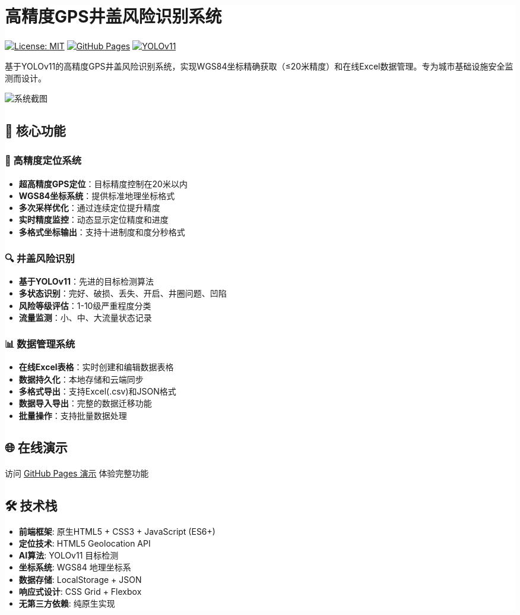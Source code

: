 # 高精度GPS井盖风险识别系统

[![License: MIT](https://img.shields.io/badge/License-MIT-yellow.svg)](https://opensource.org/licenses/MIT)
[![GitHub Pages](https://img.shields.io/badge/GitHub%20Pages-Live%20Demo-brightgreen)](https://github.com/Cameras8/high-gps)
[![YOLOv11](https://img.shields.io/badge/YOLOv11-Powered-blue)](https://github.com/ultralytics/ultralytics)

基于YOLOv11的高精度GPS井盖风险识别系统，实现WGS84坐标精确获取（≤20米精度）和在线Excel数据管理。专为城市基础设施安全监测而设计。

![系统截图](![54324721e6002907642e1bec63b9d11](https://github.com/user-attachments/assets/ab5a819e-46a3-4ead-b935-10b67d2fbbc3))

## 🚀 核心功能

### 📍 高精度定位系统
- **超高精度GPS定位**：目标精度控制在20米以内
- **WGS84坐标系统**：提供标准地理坐标格式
- **多次采样优化**：通过连续定位提升精度
- **实时精度监控**：动态显示定位精度和进度
- **多格式坐标输出**：支持十进制度和度分秒格式

### 🔍 井盖风险识别
- **基于YOLOv11**：先进的目标检测算法
- **多状态识别**：完好、破损、丢失、开启、井圈问题、凹陷
- **风险等级评估**：1-10级严重程度分类
- **流量监测**：小、中、大流量状态记录

### 📊 数据管理系统
- **在线Excel表格**：实时创建和编辑数据表格
- **数据持久化**：本地存储和云端同步
- **多格式导出**：支持Excel(.csv)和JSON格式
- **数据导入导出**：完整的数据迁移功能
- **批量操作**：支持批量数据处理

## 🌐 在线演示

访问 [GitHub Pages 演示](https://github.com/Cameras8/high-gps) 体验完整功能

## 🛠️ 技术栈

- **前端框架**: 原生HTML5 + CSS3 + JavaScript (ES6+)
- **定位技术**: HTML5 Geolocation API
- **AI算法**: YOLOv11 目标检测
- **坐标系统**: WGS84 地理坐标系
- **数据存储**: LocalStorage + JSON
- **响应式设计**: CSS Grid + Flexbox
- **无第三方依赖**: 纯原生实现
